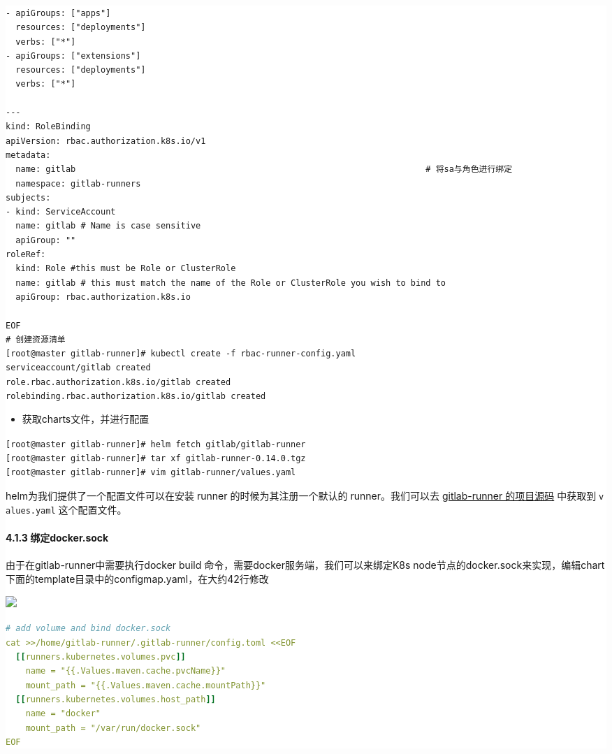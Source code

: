 ```shell
- apiGroups: ["apps"]								
  resources: ["deployments"]
  verbs: ["*"]
- apiGroups: ["extensions"]
  resources: ["deployments"]
  verbs: ["*"]

---
kind: RoleBinding
apiVersion: rbac.authorization.k8s.io/v1
metadata:
  name: gitlab																		# 将sa与角色进行绑定
  namespace: gitlab-runners
subjects:
- kind: ServiceAccount
  name: gitlab # Name is case sensitive
  apiGroup: ""
roleRef:
  kind: Role #this must be Role or ClusterRole
  name: gitlab # this must match the name of the Role or ClusterRole you wish to bind to
  apiGroup: rbac.authorization.k8s.io
  
EOF
# 创建资源清单
[root@master gitlab-runner]# kubectl create -f rbac-runner-config.yaml
serviceaccount/gitlab created
role.rbac.authorization.k8s.io/gitlab created
rolebinding.rbac.authorization.k8s.io/gitlab created
```

* 获取charts文件，并进行配置

```shell
[root@master gitlab-runner]# helm fetch gitlab/gitlab-runner						
[root@master gitlab-runner]# tar xf gitlab-runner-0.14.0.tgz
[root@master gitlab-runner]# vim gitlab-runner/values.yaml 
```

helm为我们提供了一个配置文件可以在安装 runner 的时候为其注册一个默认的 runner。我们可以去 [gitlab-runner 的项目源码](https://gitlab.com/gitlab-org/charts/gitlab-runner) 中获取到 `values.yaml` 这个配置文件。

#### 4.1.3 绑定docker.sock

由于在gitlab-runner中需要执行docker build 命令，需要docker服务端，我们可以来绑定K8s node节点的docker.sock来实现，编辑chart下面的template目录中的configmap.yaml，在大约42行修改

![](https://kaliarch-bucket-1251990360.cos.ap-beijing.myqcloud.com/blog_img/20200224231644.png)

```yaml
# add volume and bind docker.sock
cat >>/home/gitlab-runner/.gitlab-runner/config.toml <<EOF
  [[runners.kubernetes.volumes.pvc]]
    name = "{{.Values.maven.cache.pvcName}}"
    mount_path = "{{.Values.maven.cache.mountPath}}"
  [[runners.kubernetes.volumes.host_path]]
    name = "docker"
    mount_path = "/var/run/docker.sock"
EOF
```
